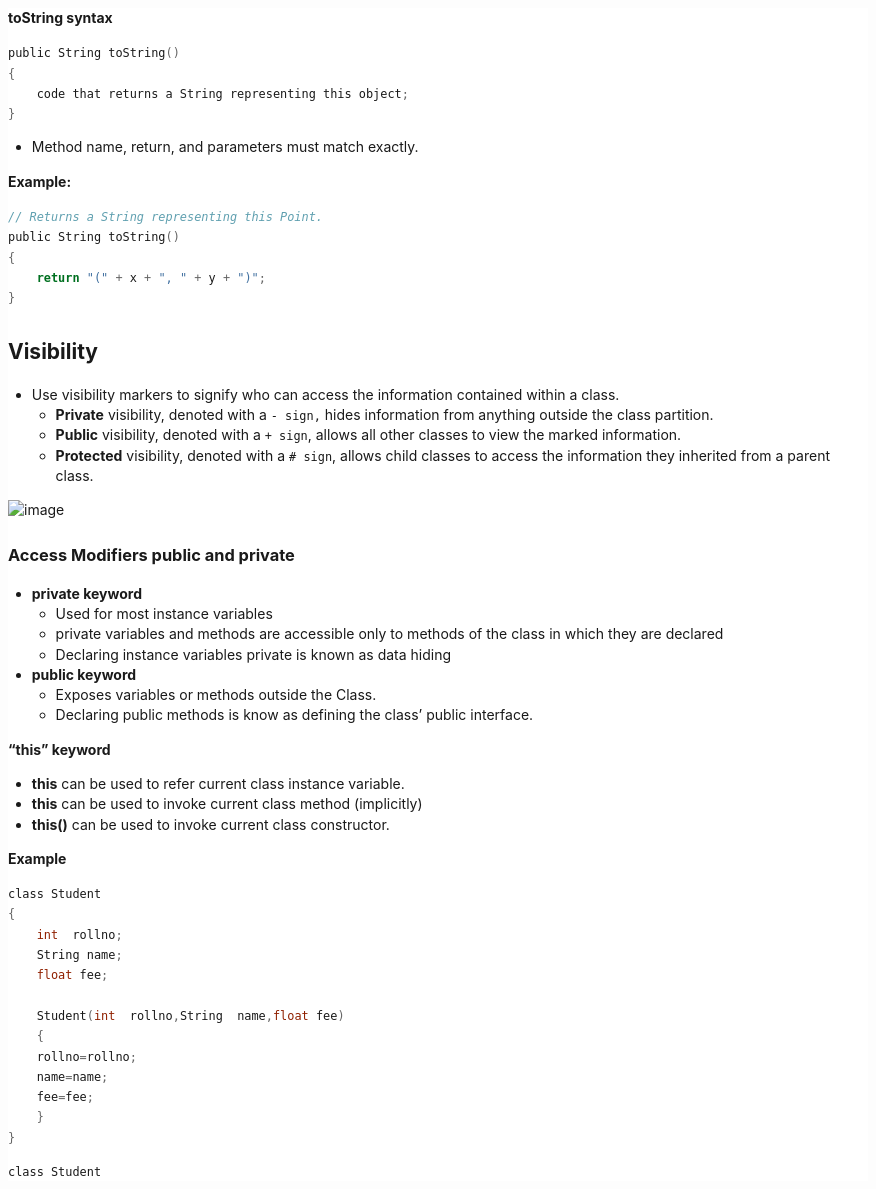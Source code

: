 **toString syntax**
```c
public String toString() 
{
	code that returns a String representing this object;
}
```

- Method name, return, and parameters must match exactly.

**Example:**
```c
// Returns a String representing this Point.
public String toString() 
{
	return "(" + x + ", " + y + ")";
}
```

## Visibility

- Use visibility markers to signify who can access the information contained within a class.
	- **Private** visibility, denoted with a `- sign,` hides information from anything outside the class partition.
	- **Public** visibility, denoted with a `+ sign`, allows all other classes to view the marked information.
	- **Protected** visibility, denoted with a `# sign`, allows child classes to access the information they inherited from a parent class.

<img width="450" alt="image" src="https://github.com/mazawi/Teaching-Java/assets/45329653/78b1ff34-04d3-4fd0-9cf4-935e3b5f06d9">


### Access Modifiers public and private

- **private keyword**
	- Used for most instance variables
	- private variables and methods are accessible only to methods of the class in which they are declared
	- Declaring instance variables private is known as data hiding
- **public keyword**
	- Exposes variables or methods outside the Class.
	- Declaring public methods is know as defining the class’ public interface.

**“this”  keyword**

- **this** can be used to refer current class instance variable.
- **this** can be used to invoke current class method (implicitly)
- **this()** can be used to invoke current class constructor.

**Example**

```c
class Student
{
	int  rollno;
	String name;
	float fee;

	Student(int  rollno,String  name,float fee)
	{
	rollno=rollno;
	name=name;
	fee=fee;
	}
}
```
```c
class Student
```